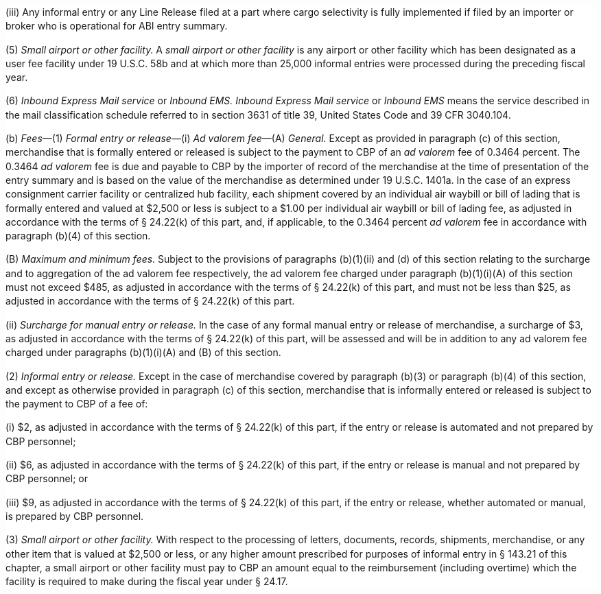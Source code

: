 
(iii) Any informal entry or any Line Release filed at a part where cargo selectivity is fully implemented if filed by an importer or broker who is operational for ABI entry summary.


(5) *Small airport or other facility.* A *small airport or other facility* is any airport or other facility which has been designated as a user fee facility under 19 U.S.C. 58b and at which more than 25,000 informal entries were processed during the preceding fiscal year.


(6) *Inbound Express Mail service* or *Inbound EMS. Inbound Express Mail service* or *Inbound EMS* means the service described in the mail classification schedule referred to in section 3631 of title 39, United States Code and 39 CFR 3040.104.


(b) *Fees*—(1) *Formal entry or release*—(i) *Ad valorem fee*—(A) *General.* Except as provided in paragraph (c) of this section, merchandise that is formally entered or released is subject to the payment to CBP of an *ad valorem* fee of 0.3464 percent. The 0.3464 *ad valorem* fee is due and payable to CBP by the importer of record of the merchandise at the time of presentation of the entry summary and is based on the value of the merchandise as determined under 19 U.S.C. 1401a. In the case of an express consignment carrier facility or centralized hub facility, each shipment covered by an individual air waybill or bill of lading that is formally entered and valued at $2,500 or less is subject to a $1.00 per individual air waybill or bill of lading fee, as adjusted in accordance with the terms of § 24.22(k) of this part, and, if applicable, to the 0.3464 percent *ad valorem* fee in accordance with paragraph (b)(4) of this section.


(B) *Maximum and minimum fees.* Subject to the provisions of paragraphs (b)(1)(ii) and (d) of this section relating to the surcharge and to aggregation of the ad valorem fee respectively, the ad valorem fee charged under paragraph (b)(1)(i)(A) of this section must not exceed $485, as adjusted in accordance with the terms of § 24.22(k) of this part, and must not be less than $25, as adjusted in accordance with the terms of § 24.22(k) of this part.


(ii) *Surcharge for manual entry or release.* In the case of any formal manual entry or release of merchandise, a surcharge of $3, as adjusted in accordance with the terms of § 24.22(k) of this part, will be assessed and will be in addition to any ad valorem fee charged under paragraphs (b)(1)(i)(A) and (B) of this section.


(2) *Informal entry or release.* Except in the case of merchandise covered by paragraph (b)(3) or paragraph (b)(4) of this section, and except as otherwise provided in paragraph (c) of this section, merchandise that is informally entered or released is subject to the payment to CBP of a fee of:


(i) $2, as adjusted in accordance with the terms of § 24.22(k) of this part, if the entry or release is automated and not prepared by CBP personnel;


(ii) $6, as adjusted in accordance with the terms of § 24.22(k) of this part, if the entry or release is manual and not prepared by CBP personnel; or


(iii) $9, as adjusted in accordance with the terms of § 24.22(k) of this part, if the entry or release, whether automated or manual, is prepared by CBP personnel.


(3) *Small airport or other facility.* With respect to the processing of letters, documents, records, shipments, merchandise, or any other item that is valued at $2,500 or less, or any higher amount prescribed for purposes of informal entry in § 143.21 of this chapter, a small airport or other facility must pay to CBP an amount equal to the reimbursement (including overtime) which the facility is required to make during the fiscal year under § 24.17.
